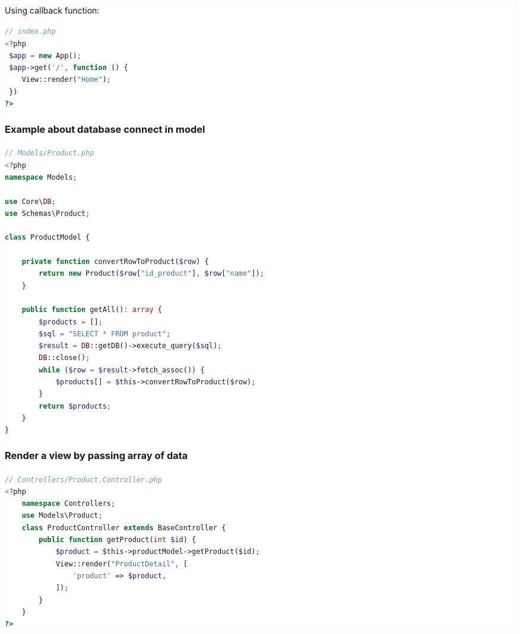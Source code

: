 Using callback function:

```php
// index.php
<?php
 $app = new App();
 $app->get('/', function () {
    View::render("Home");
 })
?>
```

### Example about database connect in model

```php
// Models/Product.php
<?php
namespace Models;

use Core\DB;
use Schemas\Product;

class ProductModel {

    private function convertRowToProduct($row) {
        return new Product($row["id_product"], $row["name"]);
    }

    public function getAll(): array {
        $products = [];
        $sql = "SELECT * FROM product";
        $result = DB::getDB()->execute_query($sql);
        DB::close();
        while ($row = $result->fetch_assoc()) {
            $products[] = $this->convertRowToProduct($row);
        }
        return $products;
    }
}
```

### Render a view by passing array of data

```php
// Controllers/Product.Controller.php
<?php
    namespace Controllers;
    use Models\Product;
    class ProductController extends BaseController {
        public function getProduct(int $id) {
            $product = $this->productModel->getProduct($id);
            View::render("ProductDetail", [
                'product' => $product,
            ]);
        }
    }
?>
```
